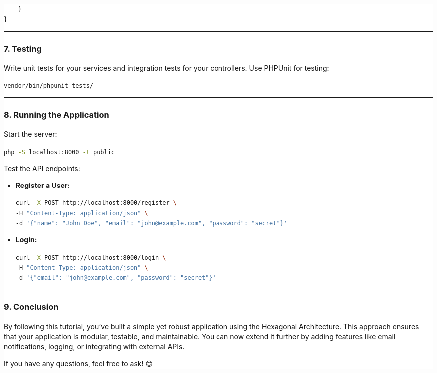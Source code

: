 ```php
    }
}
```

---

### **7. Testing**

Write unit tests for your services and integration tests for your controllers. Use PHPUnit for testing:

```bash
vendor/bin/phpunit tests/
```

---

### **8. Running the Application**

Start the server:

```bash
php -S localhost:8000 -t public
```

Test the API endpoints:

- **Register a User:**
  ```bash
  curl -X POST http://localhost:8000/register \
  -H "Content-Type: application/json" \
  -d '{"name": "John Doe", "email": "john@example.com", "password": "secret"}'
  ```

- **Login:**
  ```bash
  curl -X POST http://localhost:8000/login \
  -H "Content-Type: application/json" \
  -d '{"email": "john@example.com", "password": "secret"}'
  ```

---

### **9. Conclusion**

By following this tutorial, you’ve built a simple yet robust application using the Hexagonal Architecture. This approach ensures that your application is modular, testable, and maintainable. You can now extend it further by adding features like email notifications, logging, or integrating with external APIs.

If you have any questions, feel free to ask! 😊
